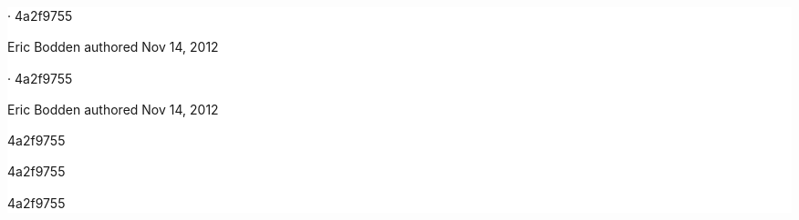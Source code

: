 ·
4a2f9755


Eric Bodden authored Nov 14, 2012


·
4a2f9755

Eric Bodden authored Nov 14, 2012




4a2f9755





4a2f9755



4a2f9755












